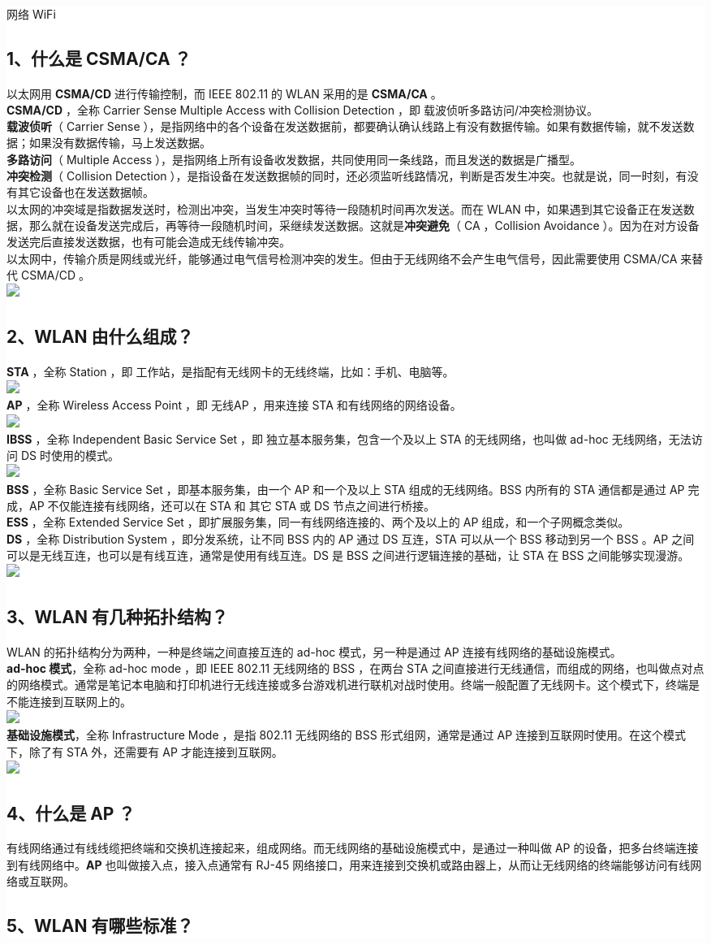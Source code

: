 网络 WiFi
<a name="KK8TT"></a>
## 1、什么是 CSMA/CA ？
以太网用 **CSMA/CD** 进行传输控制，而 IEEE 802.11 的 WLAN 采用的是 **CSMA/CA** 。<br />**CSMA/CD** ，全称 Carrier Sense Multiple Access with Collision Detection ，即 载波侦听多路访问/冲突检测协议。<br />**载波侦听**（ Carrier Sense ），是指网络中的各个设备在发送数据前，都要确认确认线路上有没有数据传输。如果有数据传输，就不发送数据；如果没有数据传输，马上发送数据。<br />**多路访问**（ Multiple Access ），是指网络上所有设备收发数据，共同使用同一条线路，而且发送的数据是广播型。<br />**冲突检测**（ Collision Detection ），是指设备在发送数据帧的同时，还必须监听线路情况，判断是否发生冲突。也就是说，同一时刻，有没有其它设备也在发送数据帧。<br />以太网的冲突域是指数据发送时，检测出冲突，当发生冲突时等待一段随机时间再次发送。而在 WLAN 中，如果遇到其它设备正在发送数据，那么就在设备发送完成后，再等待一段随机时间，采继续发送数据。这就是**冲突避免**（ CA ，Collision Avoidance ）。因为在对方设备发送完后直接发送数据，也有可能会造成无线传输冲突。<br />以太网中，传输介质是网线或光纤，能够通过电气信号检测冲突的发生。但由于无线网络不会产生电气信号，因此需要使用 CSMA/CA 来替代 CSMA/CD 。<br />![](https://cdn.nlark.com/yuque/0/2022/webp/396745/1645096438060-0b9f25b3-1799-4ee2-b280-5436991a1b65.webp#clientId=u399f0f45-be74-4&from=paste&id=u9f909510&originHeight=241&originWidth=281&originalType=url&ratio=1&rotation=0&showTitle=false&status=done&style=none&taskId=u0f1523f8-dbef-4c72-92c9-1c43bc20200&title=)
<a name="g5n8x"></a>
## 2、WLAN 由什么组成？
**STA** ，全称 Station ，即 工作站，是指配有无线网卡的无线终端，比如：手机、电脑等。<br />![](https://cdn.nlark.com/yuque/0/2022/webp/396745/1645096438165-9513906c-a9d1-4cf4-b9f5-85702dcfb69e.webp#clientId=u399f0f45-be74-4&from=paste&id=u842172c8&originHeight=51&originWidth=126&originalType=url&ratio=1&rotation=0&showTitle=false&status=done&style=none&taskId=u53a40152-2af9-4cd6-8aea-6f3fa3bc586&title=)<br />**AP** ，全称 Wireless Access Point ，即 无线AP ，用来连接 STA 和有线网络的网络设备。<br />![](https://cdn.nlark.com/yuque/0/2022/webp/396745/1645096438344-bab0e8e3-fe12-40bc-bc64-cf87d40a8956.webp#clientId=u399f0f45-be74-4&from=paste&id=u3d23603c&originHeight=87&originWidth=102&originalType=url&ratio=1&rotation=0&showTitle=false&status=done&style=none&taskId=u76045a20-c2c4-46dc-8129-3408a47328f&title=)<br />**IBSS** ，全称 Independent Basic Service Set ，即 独立基本服务集，包含一个及以上 STA 的无线网络，也叫做 ad-hoc 无线网络，无法访问 DS 时使用的模式。<br />![](https://cdn.nlark.com/yuque/0/2022/webp/396745/1645096438100-1fbf0203-f618-4024-b659-f5d53bf51bac.webp#clientId=u399f0f45-be74-4&from=paste&id=u3458ff81&originHeight=51&originWidth=286&originalType=url&ratio=1&rotation=0&showTitle=false&status=done&style=none&taskId=u1f61e8af-89aa-447b-8955-ffaf6e9f458&title=)<br />**BSS** ，全称 Basic Service Set ，即基本服务集，由一个 AP 和一个及以上 STA 组成的无线网络。BSS 内所有的 STA 通信都是通过 AP 完成，AP 不仅能连接有线网络，还可以在 STA 和 其它 STA 或 DS 节点之间进行桥接。<br />**ESS** ，全称 Extended Service Set ，即扩展服务集，同一有线网络连接的、两个及以上的 AP 组成，和一个子网概念类似。<br />**DS** ，全称 Distribution System ，即分发系统，让不同 BSS 内的 AP 通过 DS 互连，STA 可以从一个 BSS 移动到另一个 BSS 。AP 之间可以是无线互连，也可以是有线互连，通常是使用有线互连。DS 是 BSS 之间进行逻辑连接的基础，让 STA 在 BSS 之间能够实现漫游。<br />![](https://cdn.nlark.com/yuque/0/2022/webp/396745/1645096438215-7c6b15e4-eddc-49e6-b878-2a6730a2f871.webp#clientId=u399f0f45-be74-4&from=paste&id=u0a0cd3a1&originHeight=351&originWidth=451&originalType=url&ratio=1&rotation=0&showTitle=false&status=done&style=none&taskId=u7696cf78-d435-4412-b342-80d50b6f00b&title=)
<a name="d1PE5"></a>
## 3、WLAN 有几种拓扑结构？
WLAN 的拓扑结构分为两种，一种是终端之间直接互连的 ad-hoc 模式，另一种是通过 AP 连接有线网络的基础设施模式。<br />**ad-hoc 模式**，全称 ad-hoc mode ，即 IEEE 802.11 无线网络的 BSS ，在两台 STA 之间直接进行无线通信，而组成的网络，也叫做点对点的网络模式。通常是笔记本电脑和打印机进行无线连接或多台游戏机进行联机对战时使用。终端一般配置了无线网卡。这个模式下，终端是不能连接到互联网上的。<br />![](https://cdn.nlark.com/yuque/0/2022/webp/396745/1645096438772-7d48bfae-afe9-4fee-ad96-c934f8117e45.webp#clientId=u399f0f45-be74-4&from=paste&id=u2e532d86&originHeight=232&originWidth=287&originalType=url&ratio=1&rotation=0&showTitle=false&status=done&style=none&taskId=u3aa71e38-7e2a-46db-b831-46abecd00a5&title=)<br />**基础设施模式**，全称 Infrastructure Mode ，是指 802.11 无线网络的 BSS 形式组网，通常是通过 AP 连接到互联网时使用。在这个模式下，除了有 STA 外，还需要有 AP 才能连接到互联网。<br />![](https://cdn.nlark.com/yuque/0/2022/webp/396745/1645096438827-b8ba795e-a101-4699-964f-f4521119d71e.webp#clientId=u399f0f45-be74-4&from=paste&id=u37abdfcb&originHeight=281&originWidth=242&originalType=url&ratio=1&rotation=0&showTitle=false&status=done&style=none&taskId=ub4223a3b-7f52-4af4-b566-4ee78462d57&title=)
<a name="xgiFw"></a>
## 4、什么是 AP ？
有线网络通过有线线缆把终端和交换机连接起来，组成网络。而无线网络的基础设施模式中，是通过一种叫做 AP 的设备，把多台终端连接到有线网络中。**AP** 也叫做接入点，接入点通常有 RJ-45 网络接口，用来连接到交换机或路由器上，从而让无线网络的终端能够访问有线网络或互联网。
<a name="NfCAX"></a>
## 5、WLAN 有哪些标准？